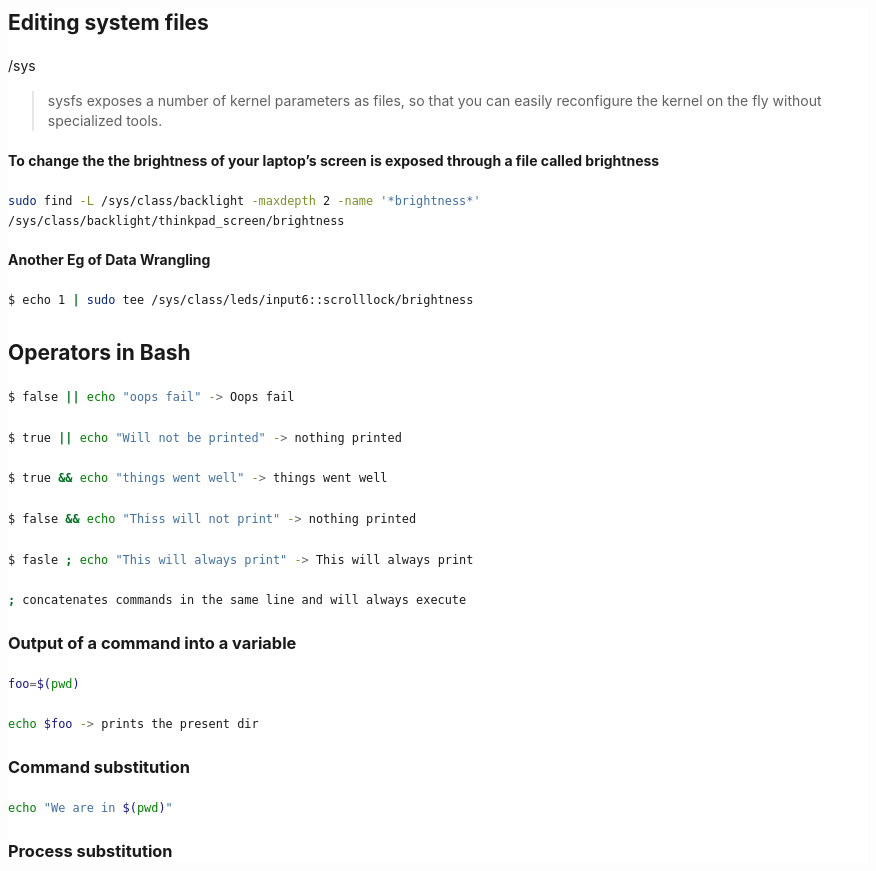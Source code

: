 ## Editing system files 

/sys 

>sysfs exposes a number of kernel parameters as files, so that you can easily reconfigure the kernel on the fly without specialized tools.

#### To change the the brightness of your laptop’s screen is exposed through a file called brightness

```bash
sudo find -L /sys/class/backlight -maxdepth 2 -name '*brightness*'
/sys/class/backlight/thinkpad_screen/brightness
```

#### Another Eg of Data Wrangling

```bash
$ echo 1 | sudo tee /sys/class/leds/input6::scrolllock/brightness
```


## Operators in Bash

```bash
$ false || echo "oops fail" -> Oops fail

$ true || echo "Will not be printed" -> nothing printed 

$ true && echo "things went well" -> things went well

$ false && echo "Thiss will not print" -> nothing printed

$ fasle ; echo "This will always print" -> This will always print

; concatenates commands in the same line and will always execute
```

### Output of a command into a variable

```bash
foo=$(pwd)

echo $foo -> prints the present dir
```


### Command substitution

```bash
echo "We are in $(pwd)"
```

### Process substitution
